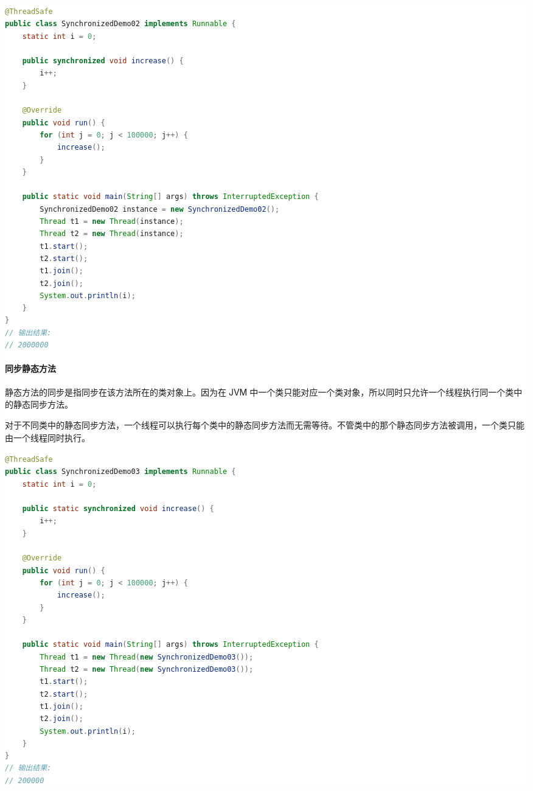 ```java
@ThreadSafe
public class SynchronizedDemo02 implements Runnable {
    static int i = 0;

    public synchronized void increase() {
        i++;
    }

    @Override
    public void run() {
        for (int j = 0; j < 100000; j++) {
            increase();
        }
    }

    public static void main(String[] args) throws InterruptedException {
        SynchronizedDemo02 instance = new SynchronizedDemo02();
        Thread t1 = new Thread(instance);
        Thread t2 = new Thread(instance);
        t1.start();
        t2.start();
        t1.join();
        t2.join();
        System.out.println(i);
    }
}
// 输出结果:
// 2000000
```

#### 同步静态方法

静态方法的同步是指同步在该方法所在的类对象上。因为在 JVM 中一个类只能对应一个类对象，所以同时只允许一个线程执行同一个类中的静态同步方法。

对于不同类中的静态同步方法，一个线程可以执行每个类中的静态同步方法而无需等待。不管类中的那个静态同步方法被调用，一个类只能由一个线程同时执行。

```java
@ThreadSafe
public class SynchronizedDemo03 implements Runnable {
    static int i = 0;

    public static synchronized void increase() {
        i++;
    }

    @Override
    public void run() {
        for (int j = 0; j < 100000; j++) {
            increase();
        }
    }

    public static void main(String[] args) throws InterruptedException {
        Thread t1 = new Thread(new SynchronizedDemo03());
        Thread t2 = new Thread(new SynchronizedDemo03());
        t1.start();
        t2.start();
        t1.join();
        t2.join();
        System.out.println(i);
    }
}
// 输出结果:
// 200000
```